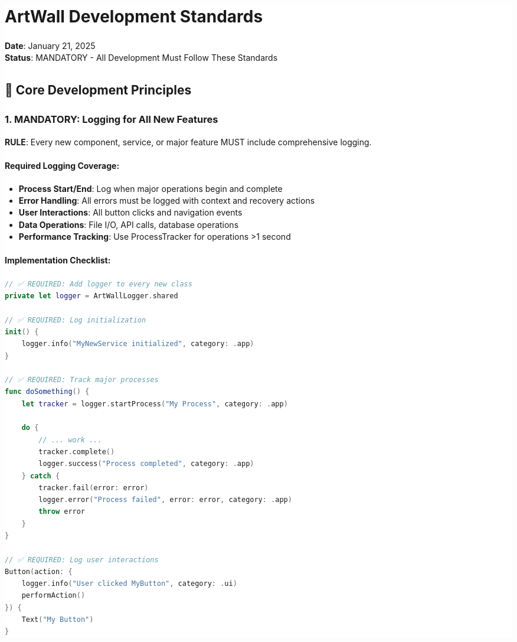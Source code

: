 # ArtWall Development Standards

**Date**: January 21, 2025  
**Status**: MANDATORY - All Development Must Follow These Standards

## 🎯 **Core Development Principles**

### **1. MANDATORY: Logging for All New Features**

**RULE**: Every new component, service, or major feature MUST include comprehensive logging.

#### **Required Logging Coverage:**
- **Process Start/End**: Log when major operations begin and complete
- **Error Handling**: All errors must be logged with context and recovery actions
- **User Interactions**: All button clicks and navigation events
- **Data Operations**: File I/O, API calls, database operations
- **Performance Tracking**: Use ProcessTracker for operations >1 second

#### **Implementation Checklist:**
```swift
// ✅ REQUIRED: Add logger to every new class
private let logger = ArtWallLogger.shared

// ✅ REQUIRED: Log initialization
init() {
    logger.info("MyNewService initialized", category: .app)
}

// ✅ REQUIRED: Track major processes
func doSomething() {
    let tracker = logger.startProcess("My Process", category: .app)
    
    do {
        // ... work ...
        tracker.complete()
        logger.success("Process completed", category: .app)
    } catch {
        tracker.fail(error: error)
        logger.error("Process failed", error: error, category: .app)
        throw error
    }
}

// ✅ REQUIRED: Log user interactions
Button(action: {
    logger.info("User clicked MyButton", category: .ui)
    performAction()
}) {
    Text("My Button")
}
```
